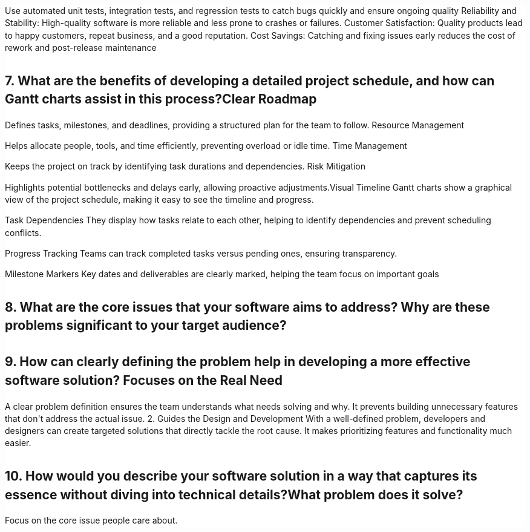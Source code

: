 Use automated unit tests, integration tests, and regression tests to catch bugs quickly and ensure ongoing quality
Reliability and Stability: High-quality software is more reliable and less prone to crashes or failures.
Customer Satisfaction: Quality products lead to happy customers, repeat business, and a good reputation.
Cost Savings: Catching and fixing issues early reduces the cost of rework and post-release maintenance
## 7. What are the benefits of developing a detailed project schedule, and how can Gantt charts assist in this process?Clear Roadmap

Defines tasks, milestones, and deadlines, providing a structured plan for the team to follow.
Resource Management

Helps allocate people, tools, and time efficiently, preventing overload or idle time.
Time Management

Keeps the project on track by identifying task durations and dependencies.
Risk Mitigation

Highlights potential bottlenecks and delays early, allowing proactive adjustments.Visual Timeline
Gantt charts show a graphical view of the project schedule, making it easy to see the timeline and progress.

Task Dependencies
They display how tasks relate to each other, helping to identify dependencies and prevent scheduling conflicts.

Progress Tracking
Teams can track completed tasks versus pending ones, ensuring transparency.

Milestone Markers
Key dates and deliverables are clearly marked, helping the team focus on important goals
## 8. What are the core issues that your software aims to address? Why are these problems significant to your target audience?
## 9. How can clearly defining the problem help in developing a more effective software solution? Focuses on the Real Need
A clear problem definition ensures the team understands what needs solving and why.
It prevents building unnecessary features that don't address the actual issue.
2. Guides the Design and Development
With a well-defined problem, developers and designers can create targeted solutions that directly tackle the root cause.
It makes prioritizing features and functionality much easier.
## 10. How would you describe your software solution in a way that captures its essence without diving into technical details?What problem does it solve?
Focus on the core issue people care about.
